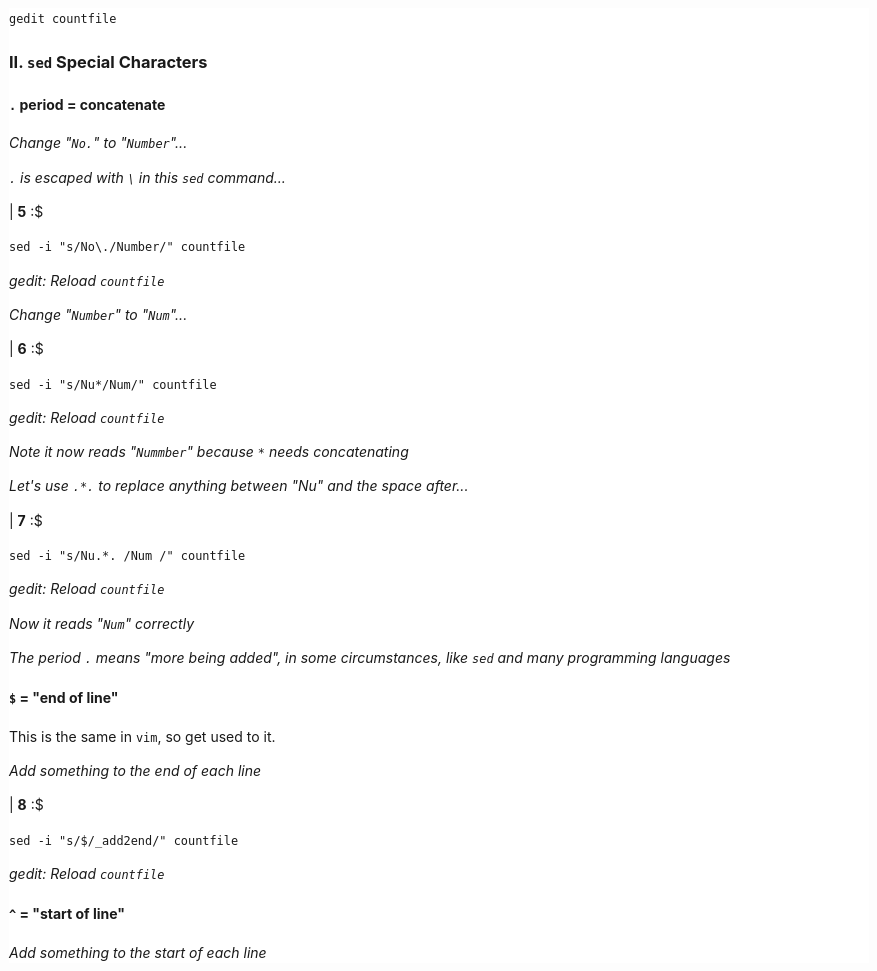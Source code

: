 ```console
gedit countfile
```

### II. `sed` Special Characters
#### `.` period = concatenate
*Change "`No.`" to "`Number`"...*

*`.` is escaped with `\` in this `sed` command...*

| **5** :$

```console
sed -i "s/No\./Number/" countfile
```

*gedit: Reload `countfile`*

*Change "`Number`" to "`Num`"...*

| **6** :$

```console
sed -i "s/Nu*/Num/" countfile
```

*gedit: Reload `countfile`*

*Note it now reads "`Nummber`" because `*` needs concatenating*

*Let's use `.*.` to replace anything between "Nu" and the space after...*

| **7** :$

```console
sed -i "s/Nu.*. /Num /" countfile
```

*gedit: Reload `countfile`*

*Now it reads "`Num`" correctly*

*The period `.` means "more being added", in some circumstances, like `sed` and many programming languages*

#### `$` = "end of line"
This is the same in `vim`, so get used to it.

*Add something to the end of each line*

| **8** :$

```console
sed -i "s/$/_add2end/" countfile
```

*gedit: Reload `countfile`*

#### `^` = "start of line"
*Add something to the start of each line*
